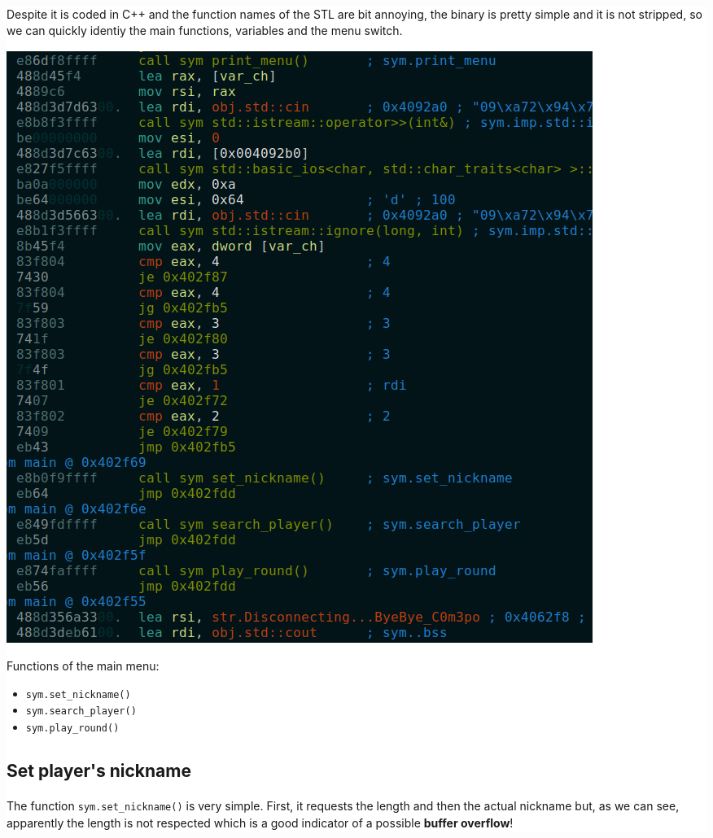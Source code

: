 Despite it is coded in C++ and the function names of the STL are bit annoying, the binary is pretty simple and it is not stripped, so we can quickly identiy the main functions, variables and the menu switch.

![main function](img/main2.png)

Functions of the main menu:

* `sym.set_nickname()`
* `sym.search_player()`
* `sym.play_round()`

## Set player's nickname

The function `sym.set_nickname()` is very simple. First, it requests the length and then the actual nickname but, as we can see, apparently the length is not respected which is a good indicator of a possible **buffer overflow**!
